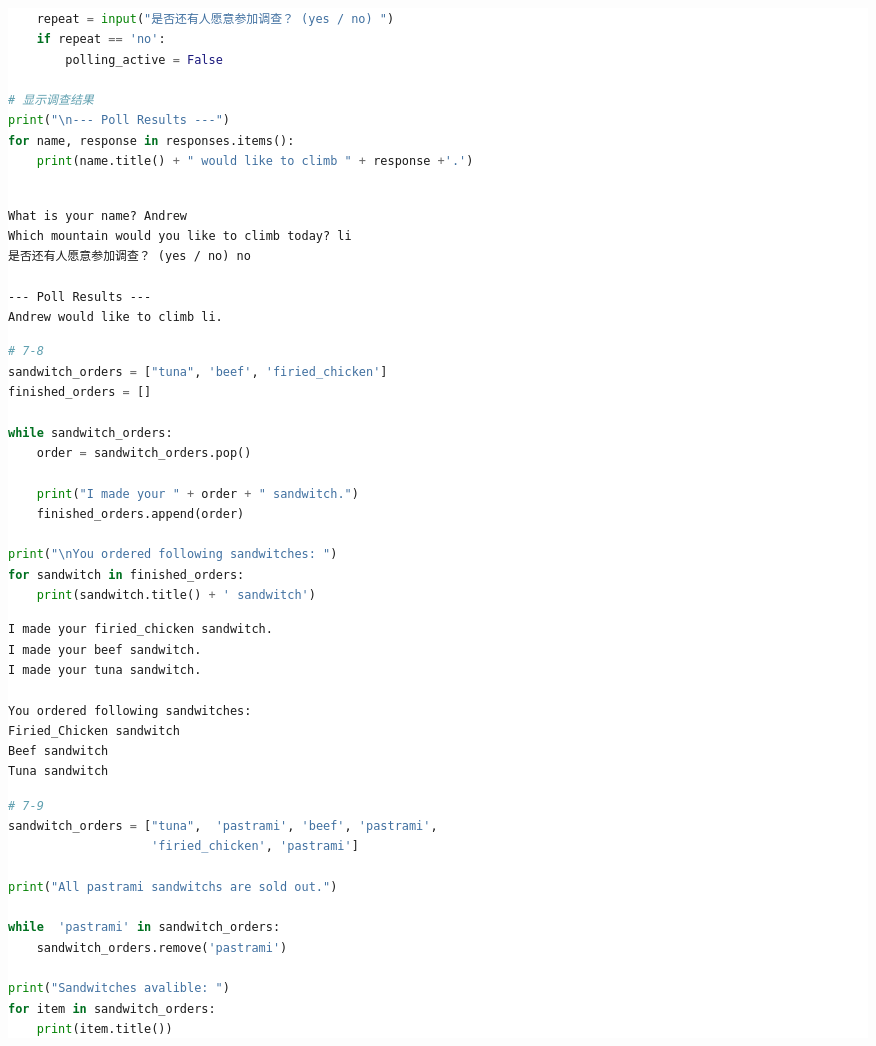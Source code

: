 ```python
    repeat = input("是否还有人愿意参加调查？ (yes / no) ")
    if repeat == 'no':
        polling_active = False
    
# 显示调查结果
print("\n--- Poll Results ---")
for name, response in responses.items():
    print(name.title() + " would like to climb " + response +'.')
    
```

    
    What is your name? Andrew
    Which mountain would you like to climb today? li
    是否还有人愿意参加调查？ (yes / no) no
    
    --- Poll Results ---
    Andrew would like to climb li.
    


```python
# 7-8
sandwitch_orders = ["tuna", 'beef', 'firied_chicken']
finished_orders = []

while sandwitch_orders:
    order = sandwitch_orders.pop()
    
    print("I made your " + order + " sandwitch.")
    finished_orders.append(order)

print("\nYou ordered following sandwitches: ")
for sandwitch in finished_orders:
    print(sandwitch.title() + ' sandwitch')
```

    I made your firied_chicken sandwitch.
    I made your beef sandwitch.
    I made your tuna sandwitch.
    
    You ordered following sandwitches: 
    Firied_Chicken sandwitch
    Beef sandwitch
    Tuna sandwitch
    


```python
# 7-9
sandwitch_orders = ["tuna",  'pastrami', 'beef', 'pastrami', 
                    'firied_chicken', 'pastrami']

print("All pastrami sandwitchs are sold out.")

while  'pastrami' in sandwitch_orders:
    sandwitch_orders.remove('pastrami')
    
print("Sandwitches avalible: ")
for item in sandwitch_orders:
    print(item.title())
```
